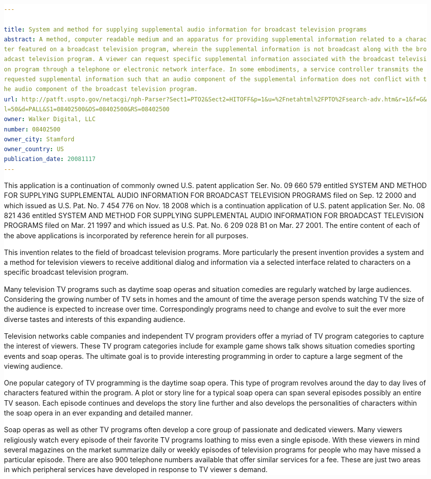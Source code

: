 ```yaml
---

title: System and method for supplying supplemental audio information for broadcast television programs
abstract: A method, computer readable medium and an apparatus for providing supplemental information related to a character featured on a broadcast television program, wherein the supplemental information is not broadcast along with the broadcast television program. A viewer can request specific supplemental information associated with the broadcast television program through a telephone or electronic network interface. In some embodiments, a service controller transmits the requested supplemental information such that an audio component of the supplemental information does not conflict with the audio component of the broadcast television program.
url: http://patft.uspto.gov/netacgi/nph-Parser?Sect1=PTO2&Sect2=HITOFF&p=1&u=%2Fnetahtml%2FPTO%2Fsearch-adv.htm&r=1&f=G&l=50&d=PALL&S1=08402500&OS=08402500&RS=08402500
owner: Walker Digital, LLC
number: 08402500
owner_city: Stamford
owner_country: US
publication_date: 20081117
---
```

This application is a continuation of commonly owned U.S. patent application Ser. No. 09 660 579 entitled SYSTEM AND METHOD FOR SUPPLYING SUPPLEMENTAL AUDIO INFORMATION FOR BROADCAST TELEVISION PROGRAMS filed on Sep. 12 2000 and which issued as U.S. Pat. No. 7 454 776 on Nov. 18 2008 which is a continuation application of U.S. patent application Ser. No. 08 821 436 entitled SYSTEM AND METHOD FOR SUPPLYING SUPPLEMENTAL AUDIO INFORMATION FOR BROADCAST TELEVISION PROGRAMS filed on Mar. 21 1997 and which issued as U.S. Pat. No. 6 209 028 B1 on Mar. 27 2001. The entire content of each of the above applications is incorporated by reference herein for all purposes.

This invention relates to the field of broadcast television programs. More particularly the present invention provides a system and a method for television viewers to receive additional dialog and information via a selected interface related to characters on a specific broadcast television program.

Many television TV programs such as daytime soap operas and situation comedies are regularly watched by large audiences. Considering the growing number of TV sets in homes and the amount of time the average person spends watching TV the size of the audience is expected to increase over time. Correspondingly programs need to change and evolve to suit the ever more diverse tastes and interests of this expanding audience.

Television networks cable companies and independent TV program providers offer a myriad of TV program categories to capture the interest of viewers. These TV program categories include for example game shows talk shows situation comedies sporting events and soap operas. The ultimate goal is to provide interesting programming in order to capture a large segment of the viewing audience.

One popular category of TV programming is the daytime soap opera. This type of program revolves around the day to day lives of characters featured within the program. A plot or story line for a typical soap opera can span several episodes possibly an entire TV season. Each episode continues and develops the story line further and also develops the personalities of characters within the soap opera in an ever expanding and detailed manner.

Soap operas as well as other TV programs often develop a core group of passionate and dedicated viewers. Many viewers religiously watch every episode of their favorite TV programs loathing to miss even a single episode. With these viewers in mind several magazines on the market summarize daily or weekly episodes of television programs for people who may have missed a particular episode. There are also 900 telephone numbers available that offer similar services for a fee. These are just two areas in which peripheral services have developed in response to TV viewer s demand.
